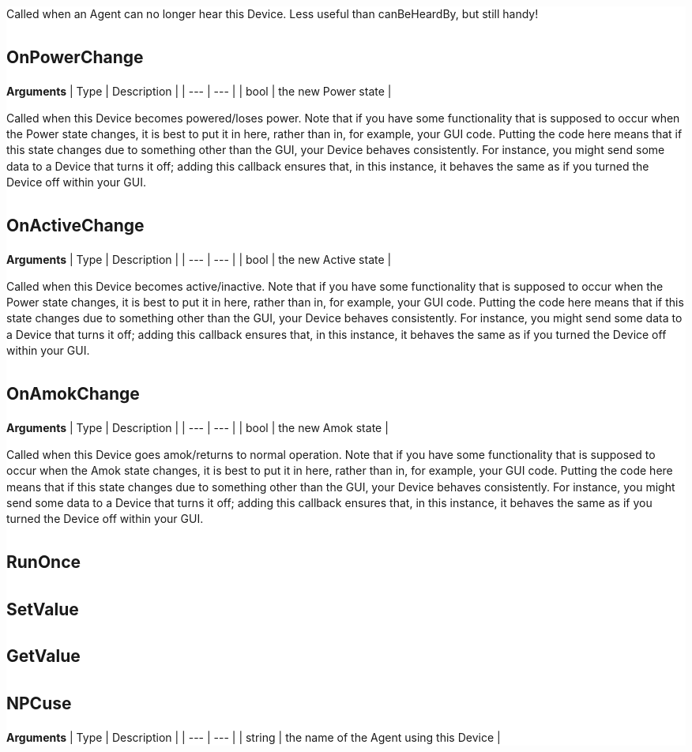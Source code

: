 Called when an Agent can no longer hear this Device. Less useful than canBeHeardBy, but still handy!
## OnPowerChange
**Arguments**
| Type | Description |
| --- | --- |
| bool | the new Power state |

Called when this Device becomes powered/loses power. Note that if you have some functionality that is supposed to occur when the Power state changes, it is best to put it in here, rather than in, for example, your GUI code. Putting the code here means that if this state changes due to something other than the GUI, your Device behaves consistently. For instance, you might send some data to a Device that turns it off; adding this callback ensures that, in this instance, it behaves the same as if you turned the Device off within your GUI.
## OnActiveChange
**Arguments**
| Type | Description |
| --- | --- |
| bool | the new Active state |

Called when this Device becomes active/inactive. Note that if you have some functionality that is supposed to occur when the Power state changes, it is best to put it in here, rather than in, for example, your GUI code. Putting the code here means that if this state changes due to something other than the GUI, your Device behaves consistently. For instance, you might send some data to a Device that turns it off; adding this callback ensures that, in this instance, it behaves the same as if you turned the Device off within your GUI.
## OnAmokChange
**Arguments**
| Type | Description |
| --- | --- |
| bool | the new Amok state |

Called when this Device goes amok/returns to normal operation. Note that if you have some functionality that is supposed to occur when the Amok state changes, it is best to put it in here, rather than in, for example, your GUI code. Putting the code here means that if this state changes due to something other than the GUI, your Device behaves consistently. For instance, you might send some data to a Device that turns it off; adding this callback ensures that, in this instance, it behaves the same as if you turned the Device off within your GUI.
## RunOnce
## SetValue
## GetValue
## NPCuse
**Arguments**
| Type | Description |
| --- | --- |
| string | the name of the Agent using this Device |
